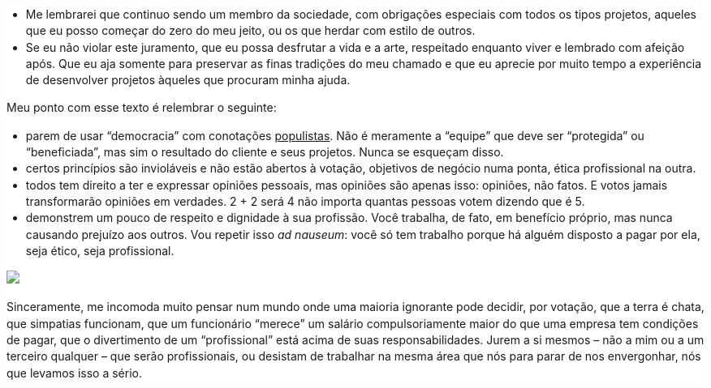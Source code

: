 - Me lembrarei que continuo sendo um membro da sociedade, com obrigações especiais com todos os tipos projetos, aqueles que eu posso começar do zero do meu jeito, ou os que herdar com estilo de outros.
- Se eu não violar este juramento, que eu possa desfrutar a vida e a arte, respeitado enquanto viver e lembrado com afeição após. Que eu aja somente para preservar as finas tradições do meu chamado e que eu aprecie por muito tempo a experiência de desenvolver projetos àqueles que procuram minha ajuda.

Meu ponto com esse texto é relembrar o seguinte:

- parem de usar “democracia” com conotações [populistas](http://en.wikipedia.org/wiki/Populism). Não é meramente a “equipe” que deve ser “protegida” ou “beneficiada”, mas sim o resultado do cliente e seus projetos. Nunca se esqueçam disso.
- certos princípios são invioláveis e não estão abertos à votação, objetivos de negócio numa ponta, ética profissional na outra.
- todos tem direito a ter e expressar opiniões pessoais, mas opiniões são apenas isso: opiniões, não fatos. E votos jamais transformarão opiniões em verdades. 2 + 2 será 4 não importa quantas pessoas votem dizendo que é 5.
- demonstrem um pouco de respeito e dignidade à sua profissão. Você trabalha, de fato, em benefício próprio, mas nunca causando prejuízo aos outros. Vou repetir isso _ad nauseum_: você só tem trabalho porque há alguém disposto a pagar por ela, seja ético, seja profissional.

![](http://s3.amazonaws.com/akitaonrails/assets/2011/5/4/Stupid_Opinion_original.jpg?1304489739)

Sinceramente, me incomoda muito pensar num mundo onde uma maioria ignorante pode decidir, por votação, que a terra é chata, que simpatias funcionam, que um funcionário “merece” um salário compulsoriamente maior do que uma empresa tem condições de pagar, que o divertimento de um “profissional” está acima de suas responsabilidades. Jurem a si mesmos – não a mim ou a um terceiro qualquer – que serão profissionais, ou desistam de trabalhar na mesma área que nós para parar de nos envergonhar, nós que levamos isso a sério.

